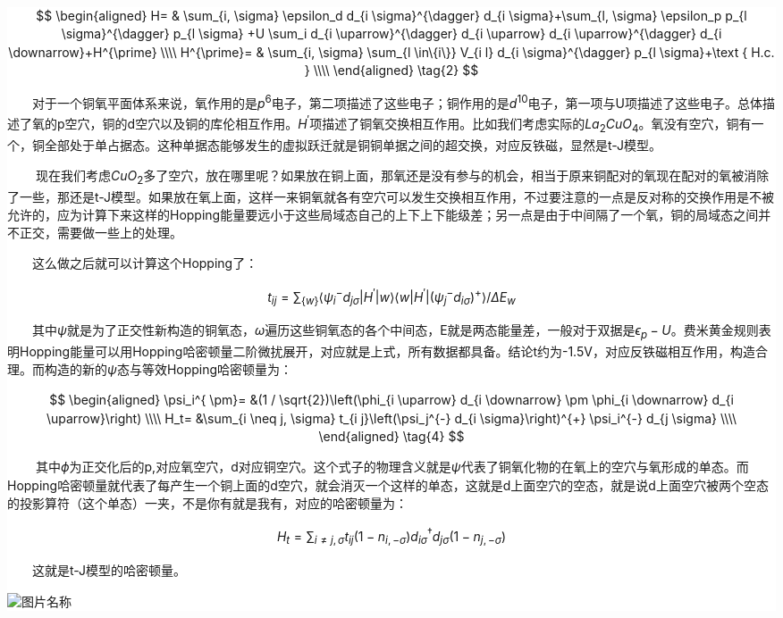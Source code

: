 $$
\begin{aligned}
H= & \sum_{i, \sigma} \epsilon_d d_{i \sigma}^{\dagger} d_{i \sigma}+\sum_{l, \sigma} \epsilon_p p_{l \sigma}^{\dagger} p_{l \sigma} 
 +U \sum_i d_{i \uparrow}^{\dagger} d_{i \uparrow} d_{i \uparrow}^{\dagger} d_{i \downarrow}+H^{\prime} \\\\
H^{\prime}= & \sum_{i, \sigma} \sum_{l \in\{i\}} V_{i l} d_{i \sigma}^{\dagger} p_{l \sigma}+\text { H.c. } \\\\
\end{aligned}
\tag{2}
$$

&emsp;&emsp;对于一个铜氧平面体系来说，氧作用的是$p^6$电子，第二项描述了这些电子；铜作用的是$d^{10}$电子，第一项与U项描述了这些电子。总体描述了氧的p空穴，铜的d空穴以及铜的库伦相互作用。$H^{\prime}$项描述了铜氧交换相互作用。比如我们考虑实际的$La_{2}CuO_{4}$。氧没有空穴，铜有一个，铜全部处于单占据态。这种单据态能够发生的虚拟跃迁就是铜铜单据之间的超交换，对应反铁磁，显然是t-J模型。

&emsp;&emsp; 现在我们考虑$CuO_{2}$多了空穴，放在哪里呢？如果放在铜上面，那氧还是没有参与的机会，相当于原来铜配对的氧现在配对的氧被消除了一些，那还是t-J模型。如果放在氧上面，这样一来铜氧就各有空穴可以发生交换相互作用，不过要注意的一点是反对称的交换作用是不被允许的，应为计算下来这样的Hopping能量要远小于这些局域态自己的上下上下能级差；另一点是由于中间隔了一个氧，铜的局域态之间并不正交，需要做一些上的处理。

&emsp;&emsp;这么做之后就可以计算这个Hopping了：

$$
t_{i j}=\sum_{\{w\}}\left\langle\psi_i^{-} d_{j \sigma}\left|H^{\prime}\right| w\right\rangle\left\langle w\left|H^{\prime}\right|\left(\psi_j^{-} d_{i \sigma}\right)^{+}\right\rangle / \Delta E_w
\tag{3}
$$

&emsp;&emsp;其中$\psi$就是为了正交性新构造的铜氧态，$\omega$遍历这些铜氧态的各个中间态，E就是两态能量差，一般对于双据是$\epsilon_p-U$。费米黄金规则表明Hopping能量可以用Hopping哈密顿量二阶微扰展开，对应就是上式，所有数据都具备。结论t约为-1.5V，对应反铁磁相互作用，构造合理。而构造的新的$\psi$态与等效Hopping哈密顿量为：

$$
\begin{aligned}
\psi_i^{ \pm}= &(1 / \sqrt{2})\left(\phi_{i \uparrow} d_{i \downarrow} \pm \phi_{i \downarrow} d_{i \uparrow}\right) \\\\
H_t= &\sum_{i \neq j, \sigma} t_{i j}\left(\psi_j^{-} d_{i \sigma}\right)^{+} \psi_i^{-} d_{j \sigma} \\\\
\end{aligned}
\tag{4}
$$

&emsp;&emsp; 其中$\phi$为正交化后的p,对应氧空穴，d对应铜空穴。这个式子的物理含义就是$\psi$代表了铜氧化物的在氧上的空穴与氧形成的单态。而Hopping哈密顿量就代表了每产生一个铜上面的d空穴，就会消灭一个这样的单态，这就是d上面空穴的空态，就是说d上面空穴被两个空态的投影算符（这个单态）一夹，不是你有就是我有，对应的哈密顿量为：

$$
H_t=\sum_{i \neq j, \sigma} t_{i j}\left(1-n_{i,-\sigma}\right) d_{i \sigma}^{\dagger} d_{j \sigma}\left(1-n_{j,-\sigma}\right)
\tag{5}
$$

&emsp;&emsp;这就是t-J模型的哈密顿量。


<img src="https://54749110.github.io/assets/2023-10-07-heavy-fermion-superconductor/1.png" width = "550" height = "250" alt="图片名称" align=center />

